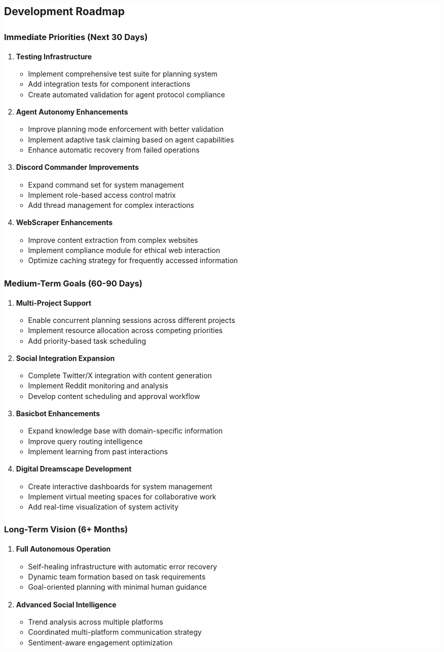 ## Development Roadmap

### Immediate Priorities (Next 30 Days)

1. **Testing Infrastructure**
   - Implement comprehensive test suite for planning system
   - Add integration tests for component interactions
   - Create automated validation for agent protocol compliance

2. **Agent Autonomy Enhancements**
   - Improve planning mode enforcement with better validation
   - Implement adaptive task claiming based on agent capabilities
   - Enhance automatic recovery from failed operations

3. **Discord Commander Improvements**
   - Expand command set for system management
   - Implement role-based access control matrix
   - Add thread management for complex interactions

4. **WebScraper Enhancements**
   - Improve content extraction from complex websites
   - Implement compliance module for ethical web interaction
   - Optimize caching strategy for frequently accessed information

### Medium-Term Goals (60-90 Days)

1. **Multi-Project Support**
   - Enable concurrent planning sessions across different projects
   - Implement resource allocation across competing priorities
   - Add priority-based task scheduling

2. **Social Integration Expansion**
   - Complete Twitter/X integration with content generation
   - Implement Reddit monitoring and analysis
   - Develop content scheduling and approval workflow

3. **Basicbot Enhancements**
   - Expand knowledge base with domain-specific information
   - Improve query routing intelligence
   - Implement learning from past interactions

4. **Digital Dreamscape Development**
   - Create interactive dashboards for system management
   - Implement virtual meeting spaces for collaborative work
   - Add real-time visualization of system activity

### Long-Term Vision (6+ Months)

1. **Full Autonomous Operation**
   - Self-healing infrastructure with automatic error recovery
   - Dynamic team formation based on task requirements
   - Goal-oriented planning with minimal human guidance

2. **Advanced Social Intelligence**
   - Trend analysis across multiple platforms
   - Coordinated multi-platform communication strategy
   - Sentiment-aware engagement optimization
